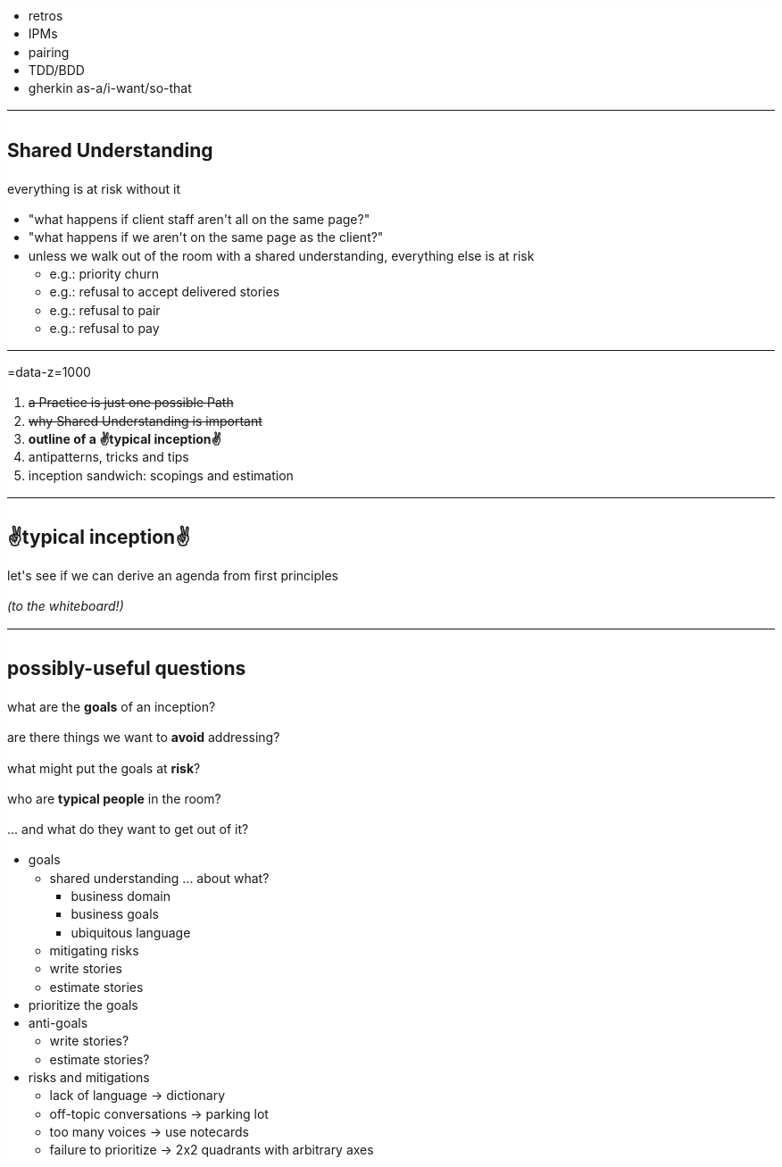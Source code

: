* retros
* IPMs
* pairing
* TDD/BDD
* gherkin as-a/i-want/so-that

---

## Shared Understanding

everything is at risk without it

* "what happens if client staff aren't all on the same page?"
* "what happens if we aren't on the same page as the client?"
* unless we walk out of the room with a shared understanding, everything else is at risk
  * e.g.: priority churn
  * e.g.: refusal to accept delivered stories
  * e.g.: refusal to pair
  * e.g.: refusal to pay

---
=data-z=1000

1. <s>a Practice is just one possible Path</s>
2. <s>why Shared Understanding is important</s>
3. __outline of a ✌typical inception✌__
4. antipatterns, tricks and tips
5. inception sandwich: scopings and estimation

---

## ✌typical inception✌

let's see if we can derive an agenda from first principles

_(to the whiteboard!)_

---

## possibly-useful questions

what are the __goals__ of an inception?

are there things we want to __avoid__ addressing?

what might put the goals at __risk__?

who are __typical people__ in the room?

... and what do they want to get out of it?

* goals
  * shared understanding ... about what?
    * business domain
    * business goals
    * ubiquitous language
  * mitigating risks
  * write stories
  * estimate stories
* prioritize the goals
* anti-goals
  * write stories?
  * estimate stories?
* risks and mitigations
  * lack of language → dictionary
  * off-topic conversations → parking lot
  * too many voices → use notecards
  * failure to prioritize → 2x2 quadrants with arbitrary axes